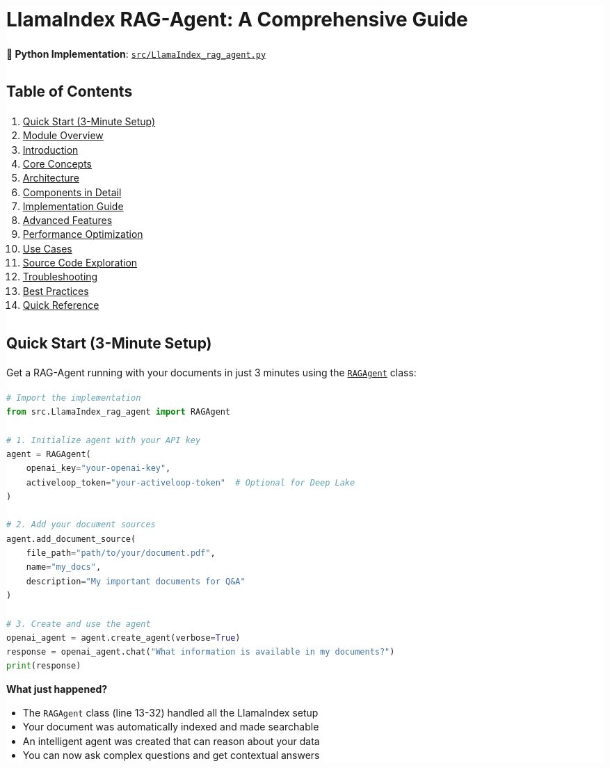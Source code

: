 # LlamaIndex RAG-Agent: A Comprehensive Guide

**📁 Python Implementation**: [`src/LlamaIndex_rag_agent.py`](../src/LlamaIndex_rag_agent.py)

## Table of Contents
1. [Quick Start (3-Minute Setup)](#quick-start-3-minute-setup)
2. [Module Overview](#module-overview)
3. [Introduction](#introduction)
4. [Core Concepts](#core-concepts)
5. [Architecture](#architecture)
6. [Components in Detail](#components-in-detail)
7. [Implementation Guide](#implementation-guide)
8. [Advanced Features](#advanced-features)
9. [Performance Optimization](#performance-optimization)
10. [Use Cases](#use-cases)
11. [Source Code Exploration](#source-code-exploration)
12. [Troubleshooting](#troubleshooting)
13. [Best Practices](#best-practices)
14. [Quick Reference](#quick-reference)

## Quick Start (3-Minute Setup)

Get a RAG-Agent running with your documents in just 3 minutes using the [`RAGAgent`](../src/LlamaIndex_rag_agent.py#L13) class:

```python
# Import the implementation
from src.LlamaIndex_rag_agent import RAGAgent

# 1. Initialize agent with your API key
agent = RAGAgent(
    openai_key="your-openai-key",
    activeloop_token="your-activeloop-token"  # Optional for Deep Lake
)

# 2. Add your document sources
agent.add_document_source(
    file_path="path/to/your/document.pdf",
    name="my_docs",
    description="My important documents for Q&A"
)

# 3. Create and use the agent
openai_agent = agent.create_agent(verbose=True)
response = openai_agent.chat("What information is available in my documents?")
print(response)
```

**What just happened?**
- The `RAGAgent` class (line 13-32) handled all the LlamaIndex setup
- Your document was automatically indexed and made searchable
- An intelligent agent was created that can reason about your data
- You can now ask complex questions and get contextual answers
